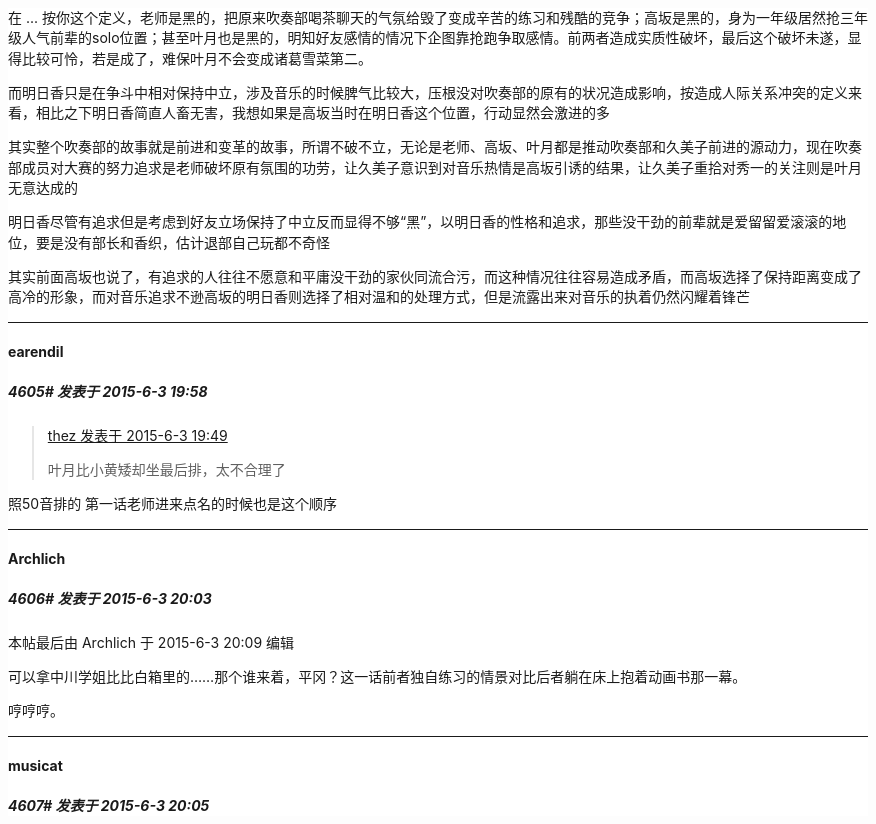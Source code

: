 
在 ...</blockquote>
按你这个定义，老师是黑的，把原来吹奏部喝茶聊天的气氛给毁了变成辛苦的练习和残酷的竞争；高坂是黑的，身为一年级居然抢三年级人气前辈的solo位置；甚至叶月也是黑的，明知好友感情的情况下企图靠抢跑争取感情。前两者造成实质性破坏，最后这个破坏未遂，显得比较可怜，若是成了，难保叶月不会变成诸葛雪菜第二。

而明日香只是在争斗中相对保持中立，涉及音乐的时候脾气比较大，压根没对吹奏部的原有的状况造成影响，按造成人际关系冲突的定义来看，相比之下明日香简直人畜无害，我想如果是高坂当时在明日香这个位置，行动显然会激进的多

其实整个吹奏部的故事就是前进和变革的故事，所谓不破不立，无论是老师、高坂、叶月都是推动吹奏部和久美子前进的源动力，现在吹奏部成员对大赛的努力追求是老师破坏原有氛围的功劳，让久美子意识到对音乐热情是高坂引诱的结果，让久美子重拾对秀一的关注则是叶月无意达成的

明日香尽管有追求但是考虑到好友立场保持了中立反而显得不够“黑”，以明日香的性格和追求，那些没干劲的前辈就是爱留留爱滚滚的地位，要是没有部长和香织，估计退部自己玩都不奇怪

其实前面高坂也说了，有追求的人往往不愿意和平庸没干劲的家伙同流合污，而这种情况往往容易造成矛盾，而高坂选择了保持距离变成了高冷的形象，而对音乐追求不逊高坂的明日香则选择了相对温和的处理方式，但是流露出来对音乐的执着仍然闪耀着锋芒







-----

####  earendil  
##### 4605#       发表于 2015-6-3 19:58



<blockquote><a href="httphttps://bbs.saraba1st.com/2b/forum.php?mod=redirect&amp;goto=findpost&amp;pid=29147339&amp;ptid=1085129" target="_blank">thez 发表于 2015-6-3 19:49</a>

叶月比小黄矮却坐最后排，太不合理了</blockquote>
照50音排的 第一话老师进来点名的时候也是这个顺序 







-----

####  Archlich  
##### 4606#       发表于 2015-6-3 20:03



 本帖最后由 Archlich 于 2015-6-3 20:09 编辑 

可以拿中川学姐比比白箱里的……那个谁来着，平冈？这一话前者独自练习的情景对比后者躺在床上抱着动画书那一幕。


哼哼哼。







-----

####  musicat  
##### 4607#       发表于 2015-6-3 20:05
